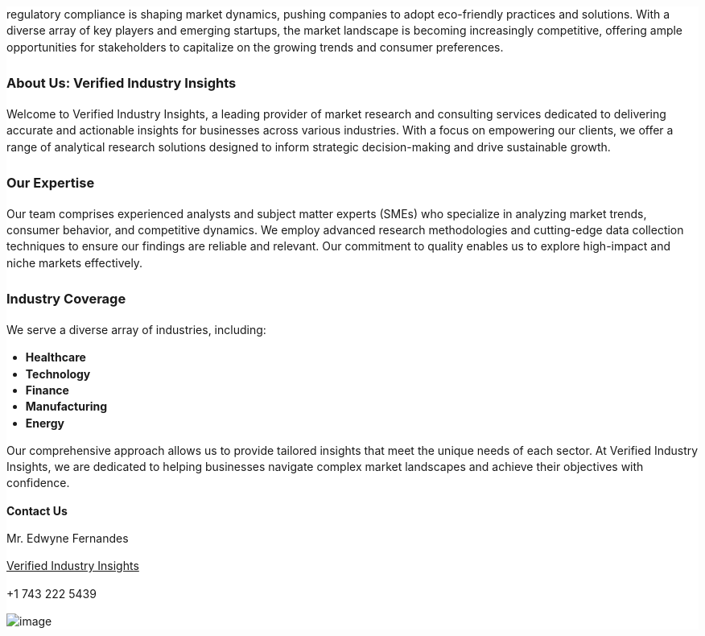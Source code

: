 regulatory compliance is shaping market dynamics, pushing companies to adopt eco-friendly practices and solutions. With a diverse array of key players and emerging startups, the market landscape is becoming increasingly competitive, offering ample opportunities for stakeholders to capitalize on the growing trends and consumer preferences.</p><h3>About Us: Verified Industry Insights</h3><p>Welcome to Verified Industry Insights, a leading provider of market research and consulting services dedicated to delivering accurate and actionable insights for businesses across various industries. With a focus on empowering our clients, we offer a range of analytical research solutions designed to inform strategic decision-making and drive sustainable growth.</p><h3>Our Expertise</h3><p>Our team comprises experienced analysts and subject matter experts (SMEs) who specialize in analyzing market trends, consumer behavior, and competitive dynamics. We employ advanced research methodologies and cutting-edge data collection techniques to ensure our findings are reliable and relevant. Our commitment to quality enables us to explore high-impact and niche markets effectively.</p><h3>Industry Coverage</h3><p>We serve a diverse array of industries, including:</p><ul><li><strong>Healthcare</strong></li><li><strong>Technology</strong></li><li><strong>Finance</strong></li><li><strong>Manufacturing</strong></li><li><strong>Energy</strong></li></ul><p>Our comprehensive approach allows us to provide tailored insights that meet the unique needs of each sector. At Verified Industry Insights, we are dedicated to helping businesses navigate complex market landscapes and achieve their objectives with confidence.</p><p><strong>Contact Us</strong></p><p>Mr. Edwyne Fernandes</p><p><a href="https://www.verifiedindustryinsights.com/">Verified Industry Insights</a></p><p>+1 743 222 5439</p>
![image](https://github.com/user-attachments/assets/14f788d9-2710-474c-b469-9166dbec724f)
